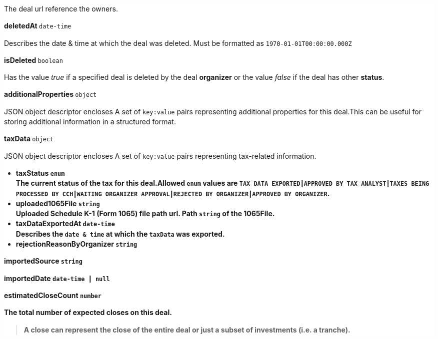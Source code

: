 The deal url reference the owners.

 <strong> deletedAt </strong> `date-time`

Describes the date & time at which the deal was deleted. Must be formatted as `1970-01-01T00:00:00.000Z`


  <strong> isDeleted </strong> `boolean`

Has the value _true_ if a specified deal is deleted by the deal **organizer** or the value _false_ if the deal has other __status__.

  <strong> additionalProperties </strong> `object`

JSON object descriptor encloses A set of `key:value` pairs representing additional properties for this deal.This can be useful for storing additional information in a structured format.

  <strong> taxData </strong> `object`

JSON object descriptor encloses A set of `key:value` pairs representing tax-related information.
  * <strong>taxStatus<strong> `enum` <br>
The current status of the tax for this deal.Allowed `enum` values are `TAX DATA EXPORTED┃APPROVED BY TAX ANALYST┃TAXES BEING PROCESSED BY CCH┃WAITING ORGANIZER APPROVAL┃REJECTED BY ORGANIZER┃APPROVED BY ORGANIZER`.
  * <strong>uploaded1065File<strong> `string` <br> Uploaded Schedule K-1 (Form 1065) file path url. Path `string` of the 1065File.
  * <strong>taxDataExportedAt<strong> `date-time` <br> Describes the `date & time` at which the `taxData` was exported.
  * <strong>rejectionReasonByOrganizer<strong> `string` <br> 

<strong> importedSource </strong> `string`



<strong> importedDate</strong> `date-time ┃ null`



<strong> estimatedCloseCount </strong> `number`

The total number of expected closes on this deal.
> A close can represent the close of the entire deal or just a subset of investments (i.e. a tranche).